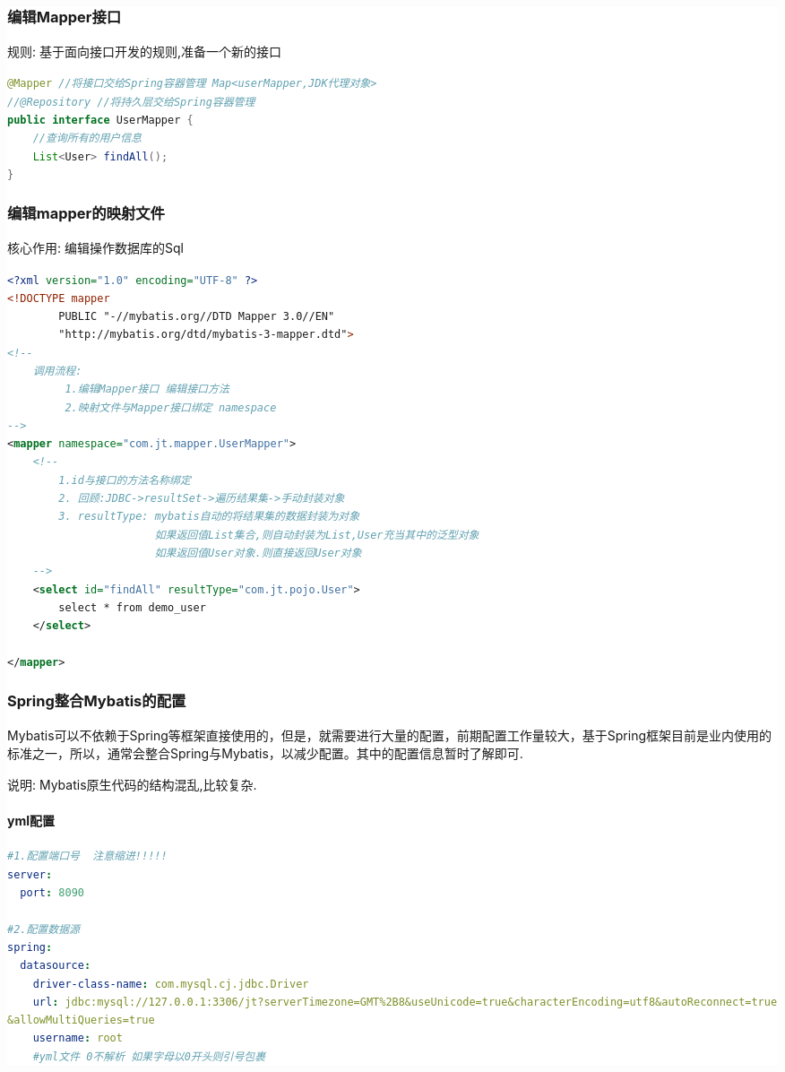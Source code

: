 ```java
```

### 编辑Mapper接口

规则: 基于面向接口开发的规则,准备一个新的接口

```java
@Mapper //将接口交给Spring容器管理 Map<userMapper,JDK代理对象>
//@Repository //将持久层交给Spring容器管理
public interface UserMapper {
    //查询所有的用户信息
    List<User> findAll();
}

```

### 编辑mapper的映射文件

核心作用: 编辑操作数据库的Sql

```xml
<?xml version="1.0" encoding="UTF-8" ?>
<!DOCTYPE mapper
        PUBLIC "-//mybatis.org//DTD Mapper 3.0//EN"
        "http://mybatis.org/dtd/mybatis-3-mapper.dtd">
<!--
    调用流程:
         1.编辑Mapper接口 编辑接口方法
         2.映射文件与Mapper接口绑定 namespace
-->
<mapper namespace="com.jt.mapper.UserMapper">
    <!--
        1.id与接口的方法名称绑定
        2. 回顾:JDBC->resultSet->遍历结果集->手动封装对象
        3. resultType: mybatis自动的将结果集的数据封装为对象
                       如果返回值List集合,则自动封装为List,User充当其中的泛型对象
                       如果返回值User对象.则直接返回User对象
    -->
    <select id="findAll" resultType="com.jt.pojo.User">
        select * from demo_user
    </select>
    
</mapper>

```

### Spring整合Mybatis的配置
Mybatis可以不依赖于Spring等框架直接使用的，但是，就需要进行大量的配置，前期配置工作量较大，基于Spring框架目前是业内使用的标准之一，所以，通常会整合Spring与Mybatis，以减少配置。其中的配置信息暂时了解即可.

说明: Mybatis原生代码的结构混乱,比较复杂.
#### yml配置
```yml
#1.配置端口号  注意缩进!!!!!
server:
  port: 8090

#2.配置数据源
spring:
  datasource:
    driver-class-name: com.mysql.cj.jdbc.Driver
    url: jdbc:mysql://127.0.0.1:3306/jt?serverTimezone=GMT%2B8&useUnicode=true&characterEncoding=utf8&autoReconnect=true&allowMultiQueries=true
    username: root
    #yml文件 0不解析 如果字母以0开头则引号包裹
```